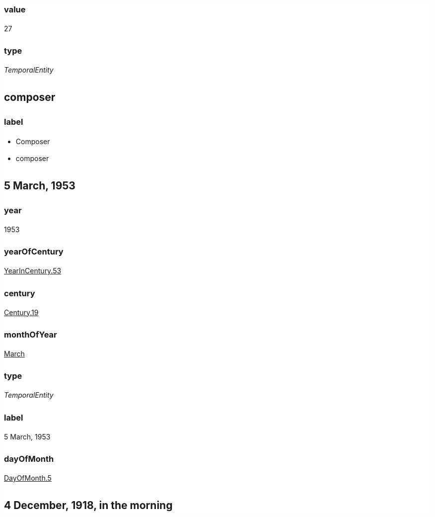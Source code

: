 ### value


27

### type


*TemporalEntity*

## composer

### label

 - Composer

 - composer

## 5 March, 1953

### year


1953

### yearOfCentury


[YearInCentury.53](#YearInCentury.53)

### century


[Century.19](#Century.19)

### monthOfYear


[March](#March)

### type


*TemporalEntity*

### label


5 March, 1953

### dayOfMonth


[DayOfMonth.5](#DayOfMonth.5)

## 4 December, 1918, in the morning
